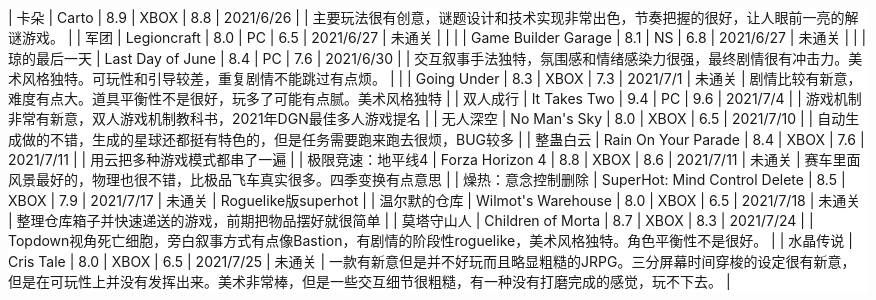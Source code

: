 | 卡朵               | Carto                                    | 8.9                    | XBOX | 8.8  | 2021/6/26  |      | 主要玩法很有创意，谜题设计和技术实现非常出色，节奏把握的很好，让人眼前一亮的解谜游戏。                                                |
| 军团               | Legioncraft                              | 8.0                    | PC   | 6.5  | 2021/6/27  | 未通关  |                                                                                            |
|                  | Game Builder Garage                      | 8.1                    | NS   | 6.8  | 2021/6/27  | 未通关  |                                                                                            |
| 琼的最后一天           | Last Day of June                         | 8.4                    | PC   | 7.6  | 2021/6/30  |      | 交互叙事手法独特，氛围感和情绪感染力很强，最终剧情很有冲击力。美术风格独特。可玩性和引导较差，重复剧情不能跳过有点烦。                                |
|                  | Going Under                              | 8.3                    | XBOX | 7.3  | 2021/7/1   | 未通关  | 剧情比较有新意，难度有点大。道具平衡性不是很好，玩多了可能有点腻。美术风格独特                                                    |
| 双人成行             | It Takes Two                             | 9.4                    | PC   | 9.6  | 2021/7/4   |      | 游戏机制非常有新意，双人游戏机制教科书，2021年DGN最佳多人游戏提名                                                       |
| 无人深空             | No Man's Sky                             | 8.0                    | XBOX | 6.5  | 2021/7/10  |      | 自动生成做的不错，生成的星球还都挺有特色的，但是任务需要跑来跑去很烦，BUG较多                                                   |
| 整蛊白云             | Rain On Your Parade                      | 8.4                    | XBOX | 7.6  | 2021/7/11  |      | 用云把多种游戏模式都串了一遍                                                                             |
| 极限竞速：地平线4        | Forza Horizon 4                          | 8.8                    | XBOX | 8.6  | 2021/7/11  | 未通关  | 赛车里面风景最好的，物理也很不错，比极品飞车真实很多。四季变换有点意思                                                        |
| 燥热：意念控制删除        | SuperHot: Mind Control Delete            | 8.5                    | XBOX | 7.9  | 2021/7/17  | 未通关  | Roguelike版superhot                                                                         |
| 温尔默的仓库           | Wilmot's Warehouse                       | 8.0                    | XBOX | 6.5  | 2021/7/18  | 未通关  | 整理仓库箱子并快速递送的游戏，前期把物品摆好就很简单                                                                 |
| 莫塔守山人            | Children of Morta                        | 8.7                    | XBOX | 8.3  | 2021/7/24  |      | Topdown视角死亡细胞，旁白叙事方式有点像Bastion，有剧情的阶段性roguelike，美术风格独特。角色平衡性不是很好。                          |
| 水晶传说             | Cris Tale                                | 8.0                    | XBOX | 6.5  | 2021/7/25  | 未通关  | 一款有新意但是并不好玩而且略显粗糙的JRPG。三分屏幕时间穿梭的设定很有新意，但是在可玩性上并没有发挥出来。美术非常棒，但是一些交互细节很粗糙，有一种没有打磨完成的感觉，玩不下去。 |


